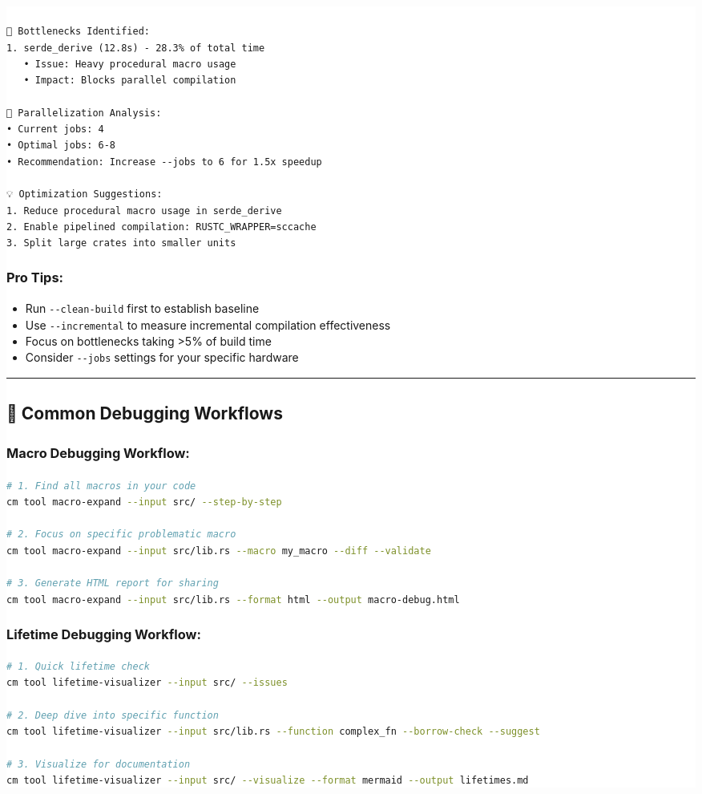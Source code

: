 ```

🐌 Bottlenecks Identified:
1. serde_derive (12.8s) - 28.3% of total time
   • Issue: Heavy procedural macro usage
   • Impact: Blocks parallel compilation

🔄 Parallelization Analysis:
• Current jobs: 4
• Optimal jobs: 6-8
• Recommendation: Increase --jobs to 6 for 1.5x speedup

💡 Optimization Suggestions:
1. Reduce procedural macro usage in serde_derive
2. Enable pipelined compilation: RUSTC_WRAPPER=sccache
3. Split large crates into smaller units
```

### **Pro Tips:**
- Run `--clean-build` first to establish baseline
- Use `--incremental` to measure incremental compilation effectiveness
- Focus on bottlenecks taking >5% of build time
- Consider `--jobs` settings for your specific hardware

---

## **🔧 Common Debugging Workflows**

### **Macro Debugging Workflow:**
```bash
# 1. Find all macros in your code
cm tool macro-expand --input src/ --step-by-step

# 2. Focus on specific problematic macro
cm tool macro-expand --input src/lib.rs --macro my_macro --diff --validate

# 3. Generate HTML report for sharing
cm tool macro-expand --input src/lib.rs --format html --output macro-debug.html
```

### **Lifetime Debugging Workflow:**
```bash
# 1. Quick lifetime check
cm tool lifetime-visualizer --input src/ --issues

# 2. Deep dive into specific function
cm tool lifetime-visualizer --input src/lib.rs --function complex_fn --borrow-check --suggest

# 3. Visualize for documentation
cm tool lifetime-visualizer --input src/ --visualize --format mermaid --output lifetimes.md
```
